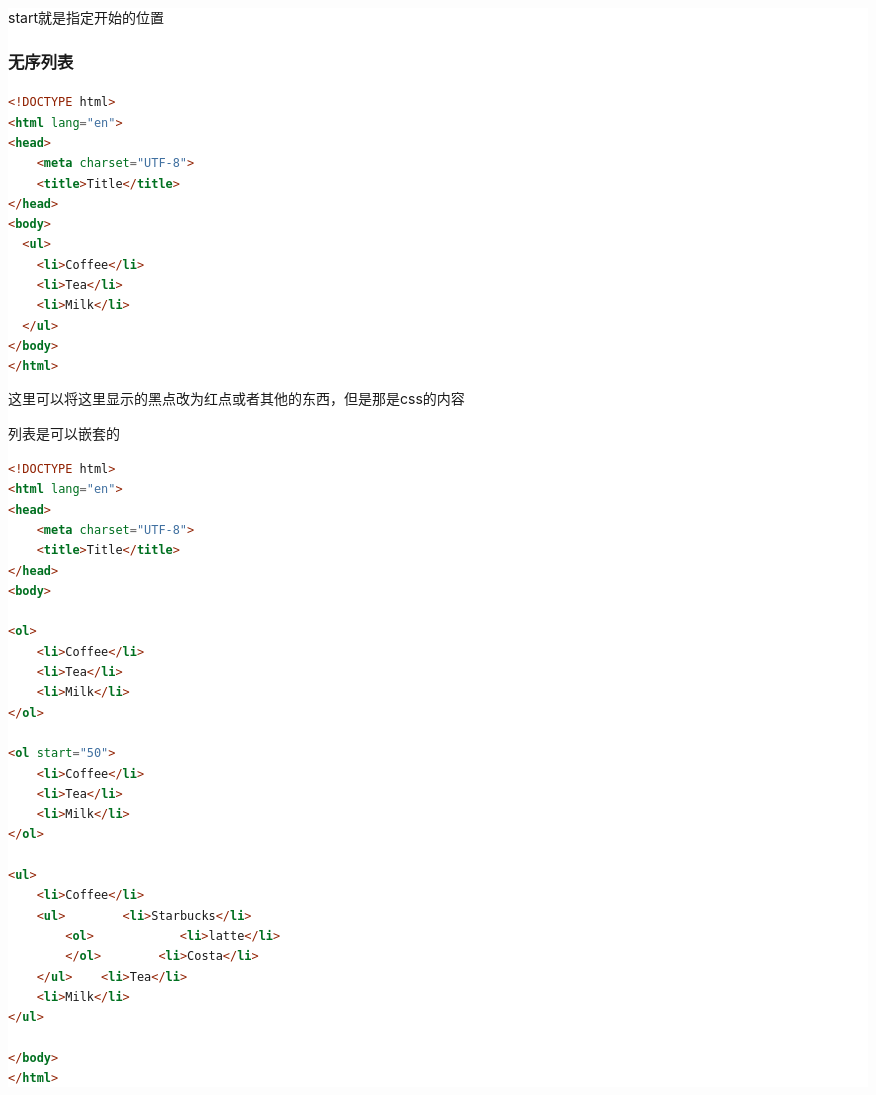 start就是指定开始的位置

### 无序列表

```html
<!DOCTYPE html>  
<html lang="en">  
<head>  
    <meta charset="UTF-8">  
    <title>Title</title>  
</head>  
<body>   
  <ul>    
	<li>Coffee</li>  
    <li>Tea</li>  
    <li>Milk</li>  
  </ul>  
</body>  
</html>
```
这里可以将这里显示的黑点改为红点或者其他的东西，但是那是css的内容

列表是可以嵌套的

```html
<!DOCTYPE html>  
<html lang="en">  
<head>  
    <meta charset="UTF-8">  
    <title>Title</title>  
</head>  
<body>  
  
<ol>  
    <li>Coffee</li>  
    <li>Tea</li>  
    <li>Milk</li>  
</ol>  
  
<ol start="50">  
    <li>Coffee</li>  
    <li>Tea</li>  
    <li>Milk</li>  
</ol>  
  
<ul>  
    <li>Coffee</li>  
    <ul>        <li>Starbucks</li>  
        <ol>            <li>latte</li>  
        </ol>        <li>Costa</li>  
    </ul>    <li>Tea</li>  
    <li>Milk</li>  
</ul>  
  
</body>  
</html>
```


